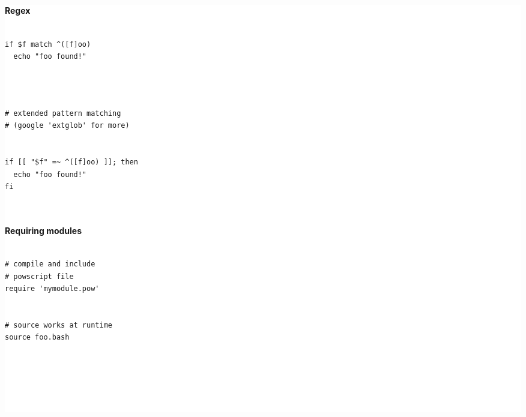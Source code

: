   <tr>
    <td align="center"><b>Regex</b></td>
    <td>
      <pre>
        <code>
if $f match ^([f]oo)
  echo "foo found!"
        </code>
      </pre>
    </td>
    <td>
      <pre>
        <code>
# extended pattern matching
# (google 'extglob' for more)
        </code>
        <code>
if [[ "$f" =~ ^([f]oo) ]]; then
  echo "foo found!"
fi
        </code>
      </pre>
    </td>
  </tr>

  <tr>
    <td align="center"><b>Requiring modules</b></td>
    <td>
      <pre>
        <code>
# compile and include
# powscript file
require 'mymodule.pow'
        </code>
        <code>
# source works at runtime
source foo.bash
        </code>
      </pre>
    </td>
    <td>
      <pre>
        <code>
        </code>
      </pre>
    </td>
  </tr>
